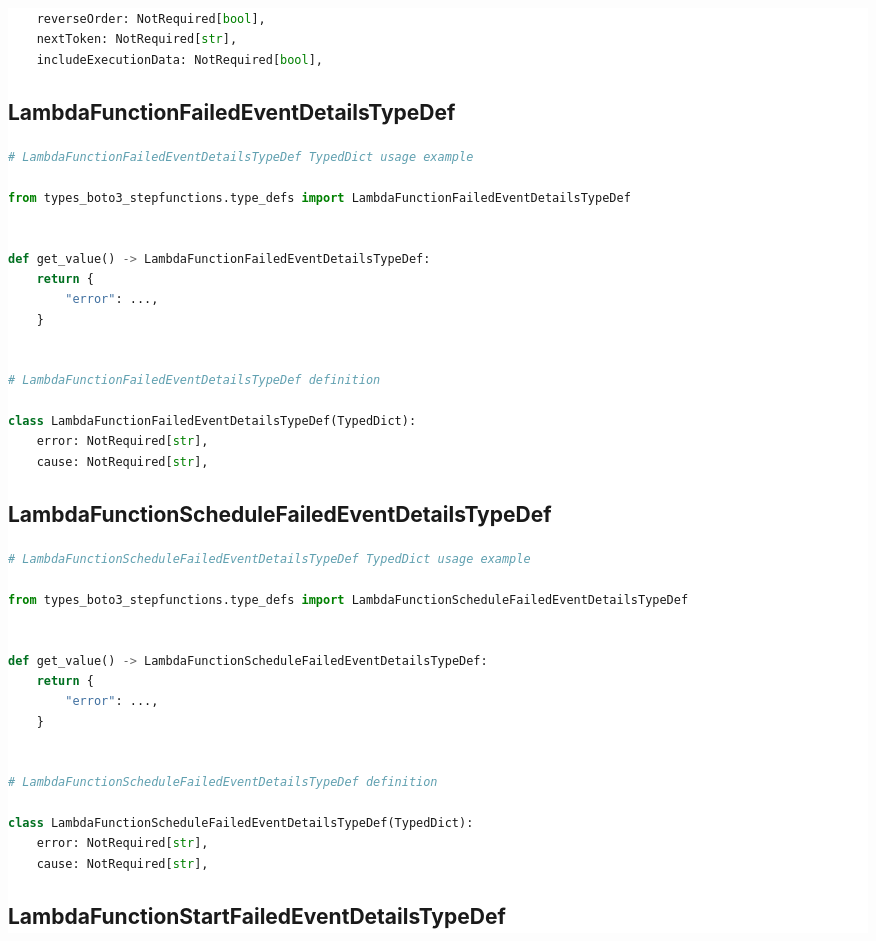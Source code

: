 ```python
    reverseOrder: NotRequired[bool],
    nextToken: NotRequired[str],
    includeExecutionData: NotRequired[bool],
```


## LambdaFunctionFailedEventDetailsTypeDef

```python
# LambdaFunctionFailedEventDetailsTypeDef TypedDict usage example

from types_boto3_stepfunctions.type_defs import LambdaFunctionFailedEventDetailsTypeDef


def get_value() -> LambdaFunctionFailedEventDetailsTypeDef:
    return {
        "error": ...,
    }


# LambdaFunctionFailedEventDetailsTypeDef definition

class LambdaFunctionFailedEventDetailsTypeDef(TypedDict):
    error: NotRequired[str],
    cause: NotRequired[str],
```


## LambdaFunctionScheduleFailedEventDetailsTypeDef

```python
# LambdaFunctionScheduleFailedEventDetailsTypeDef TypedDict usage example

from types_boto3_stepfunctions.type_defs import LambdaFunctionScheduleFailedEventDetailsTypeDef


def get_value() -> LambdaFunctionScheduleFailedEventDetailsTypeDef:
    return {
        "error": ...,
    }


# LambdaFunctionScheduleFailedEventDetailsTypeDef definition

class LambdaFunctionScheduleFailedEventDetailsTypeDef(TypedDict):
    error: NotRequired[str],
    cause: NotRequired[str],
```


## LambdaFunctionStartFailedEventDetailsTypeDef
